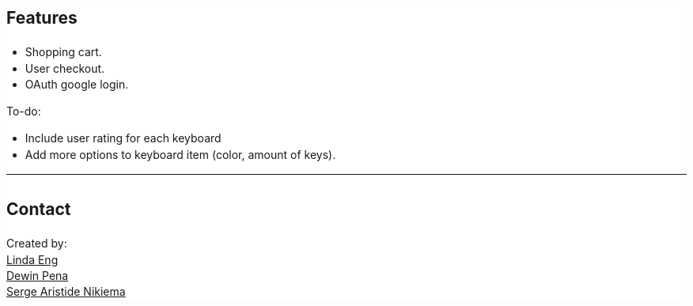 
## Features

* Shopping cart.
* User checkout.
* OAuth google login.

To-do:

* Include user rating for each keyboard
* Add more options to keyboard item (color, amount of keys).

---

## Contact

Created by:<br/>
[Linda Eng](https://www.linkedin.com/in/linda-eng/) <br />
[Dewin Pena](https://www.linkedin.com/in/dewinpena/) <br />
[Serge Aristide Nikiema](https://www.linkedin.com/in/serge-aristide-nikiema/)
